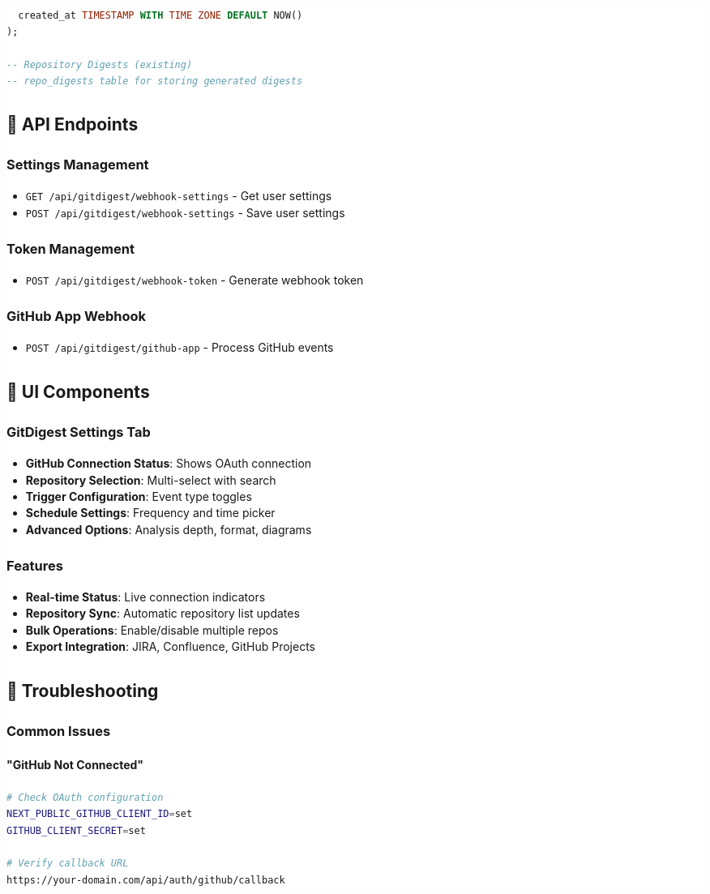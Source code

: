 ```sql
  created_at TIMESTAMP WITH TIME ZONE DEFAULT NOW()
);

-- Repository Digests (existing)
-- repo_digests table for storing generated digests
```

## 🔧 API Endpoints

### Settings Management
- `GET /api/gitdigest/webhook-settings` - Get user settings
- `POST /api/gitdigest/webhook-settings` - Save user settings

### Token Management
- `POST /api/gitdigest/webhook-token` - Generate webhook token

### GitHub App Webhook
- `POST /api/gitdigest/github-app` - Process GitHub events

## 🎨 UI Components

### GitDigest Settings Tab
- **GitHub Connection Status**: Shows OAuth connection
- **Repository Selection**: Multi-select with search
- **Trigger Configuration**: Event type toggles
- **Schedule Settings**: Frequency and time picker
- **Advanced Options**: Analysis depth, format, diagrams

### Features
- **Real-time Status**: Live connection indicators
- **Repository Sync**: Automatic repository list updates
- **Bulk Operations**: Enable/disable multiple repos
- **Export Integration**: JIRA, Confluence, GitHub Projects

## 🐛 Troubleshooting

### Common Issues

#### "GitHub Not Connected"
```bash
# Check OAuth configuration
NEXT_PUBLIC_GITHUB_CLIENT_ID=set
GITHUB_CLIENT_SECRET=set

# Verify callback URL
https://your-domain.com/api/auth/github/callback
```
